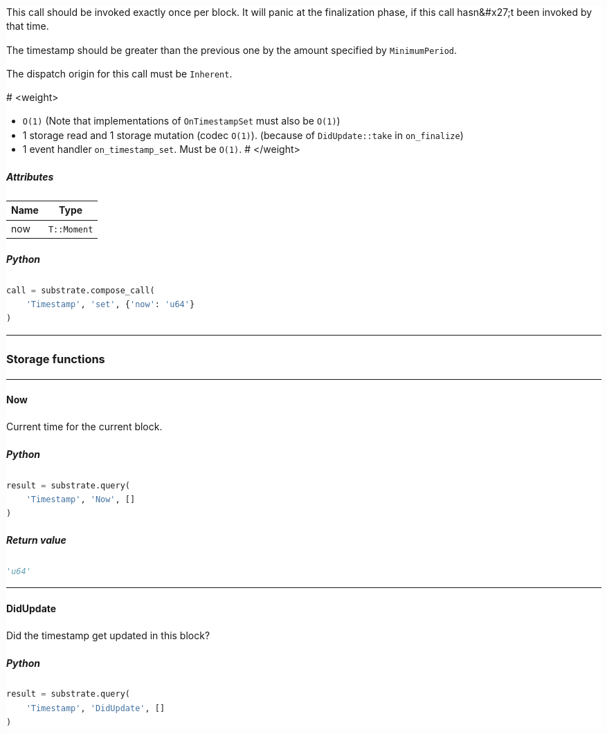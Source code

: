 This call should be invoked exactly once per block. It will panic at the finalization
phase, if this call hasn&\#x27;t been invoked by that time.

The timestamp should be greater than the previous one by the amount specified by
`MinimumPeriod`.

The dispatch origin for this call must be `Inherent`.

\# &lt;weight&gt;
- `O(1)` (Note that implementations of `OnTimestampSet` must also be `O(1)`)
- 1 storage read and 1 storage mutation (codec `O(1)`). (because of `DidUpdate::take` in
  `on_finalize`)
- 1 event handler `on_timestamp_set`. Must be `O(1)`.
\# &lt;/weight&gt;
##### Attributes
| Name | Type |
| -------- | -------- | 
| now | `T::Moment` | 

##### Python
```python
call = substrate.compose_call(
    'Timestamp', 'set', {'now': 'u64'}
)
```

---------
### Storage functions
---------
#### Now
 Current time for the current block.

##### Python
```python
result = substrate.query(
    'Timestamp', 'Now', []
)
```

##### Return value
```python
'u64'
```
---------
#### DidUpdate
 Did the timestamp get updated in this block?

##### Python
```python
result = substrate.query(
    'Timestamp', 'DidUpdate', []
)
```
